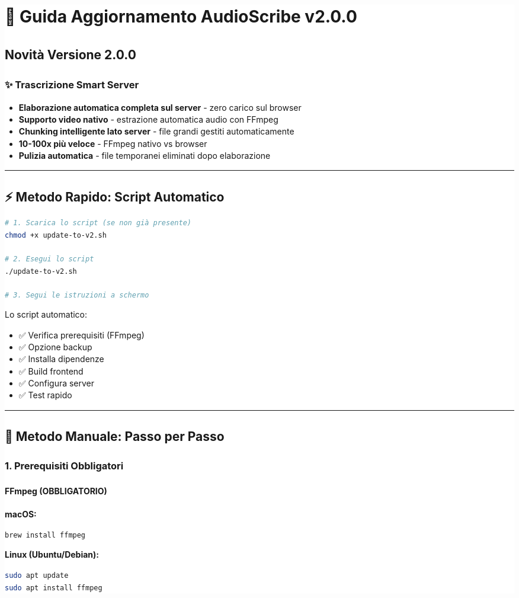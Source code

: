 # 🚀 Guida Aggiornamento AudioScribe v2.0.0

## Novità Versione 2.0.0

### ✨ Trascrizione Smart Server
- **Elaborazione automatica completa sul server** - zero carico sul browser
- **Supporto video nativo** - estrazione automatica audio con FFmpeg
- **Chunking intelligente lato server** - file grandi gestiti automaticamente
- **10-100x più veloce** - FFmpeg nativo vs browser
- **Pulizia automatica** - file temporanei eliminati dopo elaborazione

---

## ⚡ Metodo Rapido: Script Automatico

```bash
# 1. Scarica lo script (se non già presente)
chmod +x update-to-v2.sh

# 2. Esegui lo script
./update-to-v2.sh

# 3. Segui le istruzioni a schermo
```

Lo script automatico:
- ✅ Verifica prerequisiti (FFmpeg)
- ✅ Opzione backup
- ✅ Installa dipendenze
- ✅ Build frontend
- ✅ Configura server
- ✅ Test rapido

---

## 🔧 Metodo Manuale: Passo per Passo

### 1. Prerequisiti Obbligatori

#### FFmpeg (OBBLIGATORIO)

**macOS:**
```bash
brew install ffmpeg
```

**Linux (Ubuntu/Debian):**
```bash
sudo apt update
sudo apt install ffmpeg
```
